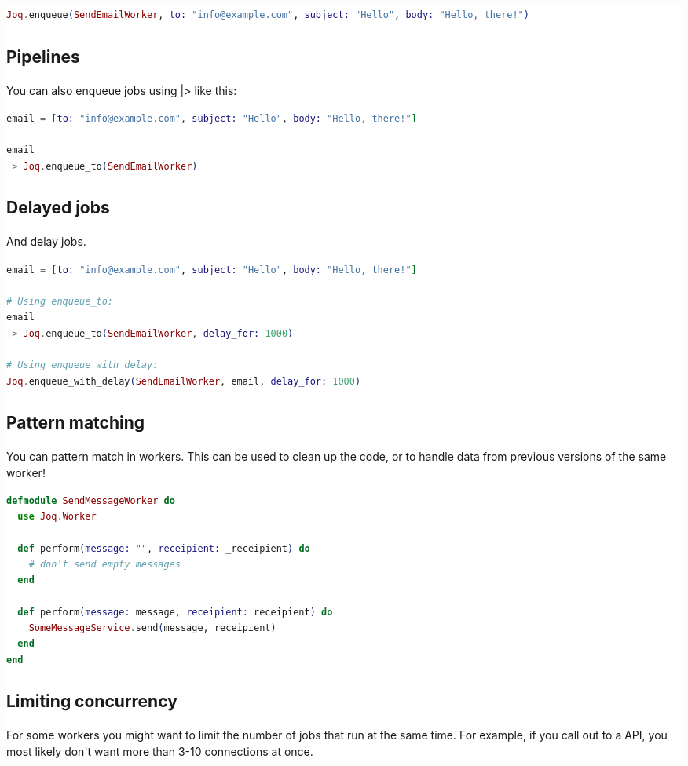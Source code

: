 ```elixir
Joq.enqueue(SendEmailWorker, to: "info@example.com", subject: "Hello", body: "Hello, there!")
```

## Pipelines

You can also enqueue jobs using |> like this:

```elixir
email = [to: "info@example.com", subject: "Hello", body: "Hello, there!"]

email
|> Joq.enqueue_to(SendEmailWorker)
```

## Delayed jobs

And delay jobs.

```elixir
email = [to: "info@example.com", subject: "Hello", body: "Hello, there!"]

# Using enqueue_to:
email
|> Joq.enqueue_to(SendEmailWorker, delay_for: 1000)

# Using enqueue_with_delay:
Joq.enqueue_with_delay(SendEmailWorker, email, delay_for: 1000)
```

## Pattern matching

You can pattern match in workers. This can be used to clean up the code, or to handle data from previous versions of the same worker!

```elixir
defmodule SendMessageWorker do
  use Joq.Worker

  def perform(message: "", receipient: _receipient) do
    # don't send empty messages
  end

  def perform(message: message, receipient: receipient) do
    SomeMessageService.send(message, receipient)
  end
end
```

## Limiting concurrency

For some workers you might want to limit the number of jobs that run at the same time. For example, if you call out to a API, you most likely don't want more than 3-10 connections at once.

